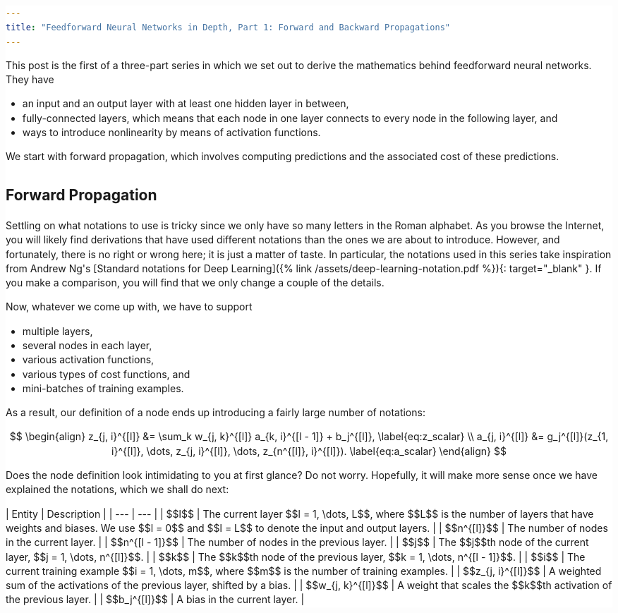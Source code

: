 ```yaml
---
title: "Feedforward Neural Networks in Depth, Part 1: Forward and Backward Propagations"
---
```


This post is the first of a three-part series in which we set out to derive the mathematics behind feedforward neural networks. They have

* an input and an output layer with at least one hidden layer in between,
* fully-connected layers, which means that each node in one layer connects to every node in the following layer, and
* ways to introduce nonlinearity by means of activation functions.

We start with forward propagation, which involves computing predictions and the associated cost of these predictions.

## Forward Propagation

Settling on what notations to use is tricky since we only have so many letters in the Roman alphabet. As you browse the Internet, you will likely find derivations that have used different notations than the ones we are about to introduce. However, and fortunately, there is no right or wrong here; it is just a matter of taste. In particular, the notations used in this series take inspiration from Andrew Ng's [Standard notations for Deep Learning]({% link /assets/deep-learning-notation.pdf %}){: target="_blank" }. If you make a comparison, you will find that we only change a couple of the details.

Now, whatever we come up with, we have to support

* multiple layers,
* several nodes in each layer,
* various activation functions,
* various types of cost functions, and
* mini-batches of training examples.

As a result, our definition of a node ends up introducing a fairly large number of notations:

$$
\begin{align}
z_{j, i}^{[l]} &= \sum_k w_{j, k}^{[l]} a_{k, i}^{[l - 1]} + b_j^{[l]}, \label{eq:z_scalar} \\
a_{j, i}^{[l]} &= g_j^{[l]}(z_{1, i}^{[l]}, \dots, z_{j, i}^{[l]}, \dots, z_{n^{[l]}, i}^{[l]}). \label{eq:a_scalar}
\end{align}
$$

Does the node definition look intimidating to you at first glance? Do not worry. Hopefully, it will make more sense once we have explained the notations, which we shall do next:

<div class="overflow-wrapper" markdown="1">
| Entity | Description |
| --- | --- |
| $$l$$ | The current layer $$l = 1, \dots, L$$, where $$L$$ is the number of layers that have weights and biases. We use $$l = 0$$ and $$l = L$$ to denote the input and output layers. |
| $$n^{[l]}$$ | The number of nodes in the current layer. |
| $$n^{[l - 1]}$$ | The number of nodes in the previous layer. |
| $$j$$ | The $$j$$th node of the current layer, $$j = 1, \dots, n^{[l]}$$. |
| $$k$$ | The $$k$$th node of the previous layer, $$k = 1, \dots, n^{[l - 1]}$$. |
| $$i$$ | The current training example $$i = 1, \dots, m$$, where $$m$$ is the number of training examples. |
| $$z_{j, i}^{[l]}$$ | A weighted sum of the activations of the previous layer, shifted by a bias. |
| $$w_{j, k}^{[l]}$$ | A weight that scales the $$k$$th activation of the previous layer. |
| $$b_j^{[l]}$$ | A bias in the current layer. |
